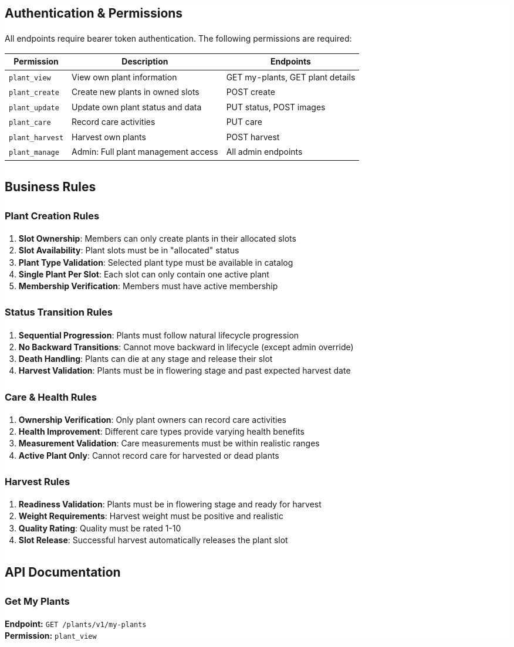 ## Authentication & Permissions

All endpoints require bearer token authentication. The following permissions are required:

| Permission | Description | Endpoints |
|------------|-------------|-----------|
| `plant_view` | View own plant information | GET my-plants, GET plant details |
| `plant_create` | Create new plants in owned slots | POST create |
| `plant_update` | Update own plant status and data | PUT status, POST images |
| `plant_care` | Record care activities | PUT care |
| `plant_harvest` | Harvest own plants | POST harvest |
| `plant_manage` | Admin: Full plant management access | All admin endpoints |

## Business Rules

### Plant Creation Rules
1. **Slot Ownership**: Members can only create plants in their allocated slots
2. **Slot Availability**: Plant slots must be in "allocated" status
3. **Plant Type Validation**: Selected plant type must be available in catalog
4. **Single Plant Per Slot**: Each slot can only contain one active plant
5. **Membership Verification**: Members must have active membership

### Status Transition Rules
1. **Sequential Progression**: Plants must follow natural lifecycle progression
2. **No Backward Transitions**: Cannot move backward in lifecycle (except admin override)
3. **Death Handling**: Plants can die at any stage and release their slot
4. **Harvest Validation**: Plants must be in flowering stage and past expected harvest date

### Care & Health Rules
1. **Ownership Verification**: Only plant owners can record care activities
2. **Health Improvement**: Different care types provide varying health benefits
3. **Measurement Validation**: Care measurements must be within realistic ranges
4. **Active Plant Only**: Cannot record care for harvested or dead plants

### Harvest Rules
1. **Readiness Validation**: Plants must be in flowering stage and ready for harvest
2. **Weight Requirements**: Harvest weight must be positive and realistic
3. **Quality Rating**: Quality must be rated 1-10
4. **Slot Release**: Successful harvest automatically releases the plant slot

## API Documentation

### Get My Plants

**Endpoint:** `GET /plants/v1/my-plants`  
**Permission:** `plant_view`
